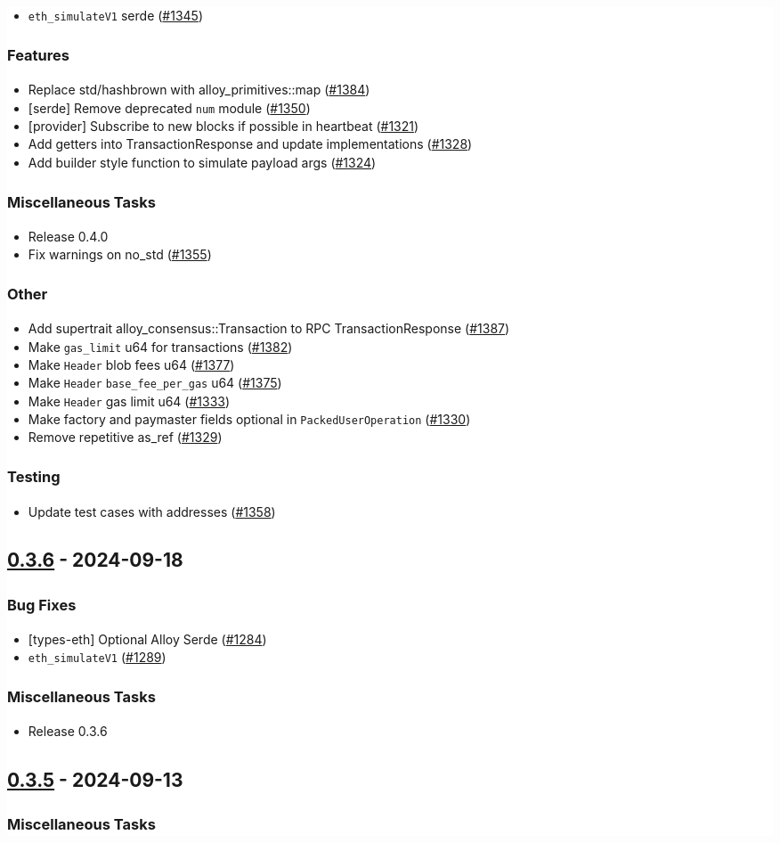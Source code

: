 - `eth_simulateV1` serde ([#1345](https://github.com/alloy-rs/alloy/issues/1345))

### Features

- Replace std/hashbrown with alloy_primitives::map ([#1384](https://github.com/alloy-rs/alloy/issues/1384))
- [serde] Remove deprecated `num` module ([#1350](https://github.com/alloy-rs/alloy/issues/1350))
- [provider] Subscribe to new blocks if possible in heartbeat ([#1321](https://github.com/alloy-rs/alloy/issues/1321))
- Add getters into TransactionResponse and update implementations  ([#1328](https://github.com/alloy-rs/alloy/issues/1328))
- Add builder style function to simulate payload args ([#1324](https://github.com/alloy-rs/alloy/issues/1324))

### Miscellaneous Tasks

- Release 0.4.0
- Fix warnings on no_std ([#1355](https://github.com/alloy-rs/alloy/issues/1355))

### Other

- Add supertrait alloy_consensus::Transaction to RPC TransactionResponse ([#1387](https://github.com/alloy-rs/alloy/issues/1387))
- Make `gas_limit` u64 for transactions ([#1382](https://github.com/alloy-rs/alloy/issues/1382))
- Make `Header` blob fees u64 ([#1377](https://github.com/alloy-rs/alloy/issues/1377))
- Make `Header` `base_fee_per_gas` u64 ([#1375](https://github.com/alloy-rs/alloy/issues/1375))
- Make `Header` gas limit u64 ([#1333](https://github.com/alloy-rs/alloy/issues/1333))
- Make factory and paymaster fields optional in `PackedUserOperation` ([#1330](https://github.com/alloy-rs/alloy/issues/1330))
- Remove repetitive as_ref ([#1329](https://github.com/alloy-rs/alloy/issues/1329))

### Testing

- Update test cases with addresses ([#1358](https://github.com/alloy-rs/alloy/issues/1358))

## [0.3.6](https://github.com/alloy-rs/alloy/releases/tag/v0.3.6) - 2024-09-18

### Bug Fixes

- [types-eth] Optional Alloy Serde ([#1284](https://github.com/alloy-rs/alloy/issues/1284))
- `eth_simulateV1` ([#1289](https://github.com/alloy-rs/alloy/issues/1289))

### Miscellaneous Tasks

- Release 0.3.6

## [0.3.5](https://github.com/alloy-rs/alloy/releases/tag/v0.3.5) - 2024-09-13

### Miscellaneous Tasks


[`alloy`]: https://crates.io/crates/alloy
[alloy]: https://crates.io/crates/alloy
[`alloy-core`]: https://crates.io/crates/alloy-core
[alloy-core]: https://crates.io/crates/alloy-core
[`alloy-consensus`]: https://crates.io/crates/alloy-consensus
[alloy-consensus]: https://crates.io/crates/alloy-consensus
[`alloy-contract`]: https://crates.io/crates/alloy-contract
[alloy-contract]: https://crates.io/crates/alloy-contract
[`alloy-eips`]: https://crates.io/crates/alloy-eips
[alloy-eips]: https://crates.io/crates/alloy-eips
[`alloy-genesis`]: https://crates.io/crates/alloy-genesis
[alloy-genesis]: https://crates.io/crates/alloy-genesis
[`alloy-json-rpc`]: https://crates.io/crates/alloy-json-rpc
[alloy-json-rpc]: https://crates.io/crates/alloy-json-rpc
[`alloy-network`]: https://crates.io/crates/alloy-network
[alloy-network]: https://crates.io/crates/alloy-network
[`alloy-node-bindings`]: https://crates.io/crates/alloy-node-bindings
[alloy-node-bindings]: https://crates.io/crates/alloy-node-bindings
[`alloy-provider`]: https://crates.io/crates/alloy-provider
[alloy-provider]: https://crates.io/crates/alloy-provider
[`alloy-pubsub`]: https://crates.io/crates/alloy-pubsub
[alloy-pubsub]: https://crates.io/crates/alloy-pubsub
[`alloy-rpc-client`]: https://crates.io/crates/alloy-rpc-client
[alloy-rpc-client]: https://crates.io/crates/alloy-rpc-client
[`alloy-rpc-types`]: https://crates.io/crates/alloy-rpc-types
[alloy-rpc-types]: https://crates.io/crates/alloy-rpc-types
[`alloy-rpc-types-anvil`]: https://crates.io/crates/alloy-rpc-types-anvil
[alloy-rpc-types-anvil]: https://crates.io/crates/alloy-rpc-types-anvil
[`alloy-rpc-types-beacon`]: https://crates.io/crates/alloy-rpc-types-beacon
[alloy-rpc-types-beacon]: https://crates.io/crates/alloy-rpc-types-beacon
[`alloy-rpc-types-engine`]: https://crates.io/crates/alloy-rpc-types-engine
[alloy-rpc-types-engine]: https://crates.io/crates/alloy-rpc-types-engine
[`alloy-rpc-types-eth`]: https://crates.io/crates/alloy-rpc-types-eth
[alloy-rpc-types-eth]: https://crates.io/crates/alloy-rpc-types-eth
[`alloy-rpc-types-trace`]: https://crates.io/crates/alloy-rpc-types-trace
[alloy-rpc-types-trace]: https://crates.io/crates/alloy-rpc-types-trace
[`alloy-serde`]: https://crates.io/crates/alloy-serde
[alloy-serde]: https://crates.io/crates/alloy-serde
[`alloy-signer`]: https://crates.io/crates/alloy-signer
[alloy-signer]: https://crates.io/crates/alloy-signer
[`alloy-signer-aws`]: https://crates.io/crates/alloy-signer-aws
[alloy-signer-aws]: https://crates.io/crates/alloy-signer-aws
[`alloy-signer-gcp`]: https://crates.io/crates/alloy-signer-gcp
[alloy-signer-gcp]: https://crates.io/crates/alloy-signer-gcp
[`alloy-signer-ledger`]: https://crates.io/crates/alloy-signer-ledger
[alloy-signer-ledger]: https://crates.io/crates/alloy-signer-ledger
[`alloy-signer-local`]: https://crates.io/crates/alloy-signer-local
[alloy-signer-local]: https://crates.io/crates/alloy-signer-local
[`alloy-signer-trezor`]: https://crates.io/crates/alloy-signer-trezor
[alloy-signer-trezor]: https://crates.io/crates/alloy-signer-trezor
[`alloy-signer-wallet`]: https://crates.io/crates/alloy-signer-wallet
[alloy-signer-wallet]: https://crates.io/crates/alloy-signer-wallet
[`alloy-transport`]: https://crates.io/crates/alloy-transport
[alloy-transport]: https://crates.io/crates/alloy-transport
[`alloy-transport-http`]: https://crates.io/crates/alloy-transport-http
[alloy-transport-http]: https://crates.io/crates/alloy-transport-http
[`alloy-transport-ipc`]: https://crates.io/crates/alloy-transport-ipc
[alloy-transport-ipc]: https://crates.io/crates/alloy-transport-ipc
[`alloy-transport-ws`]: https://crates.io/crates/alloy-transport-ws
[alloy-transport-ws]: https://crates.io/crates/alloy-transport-ws